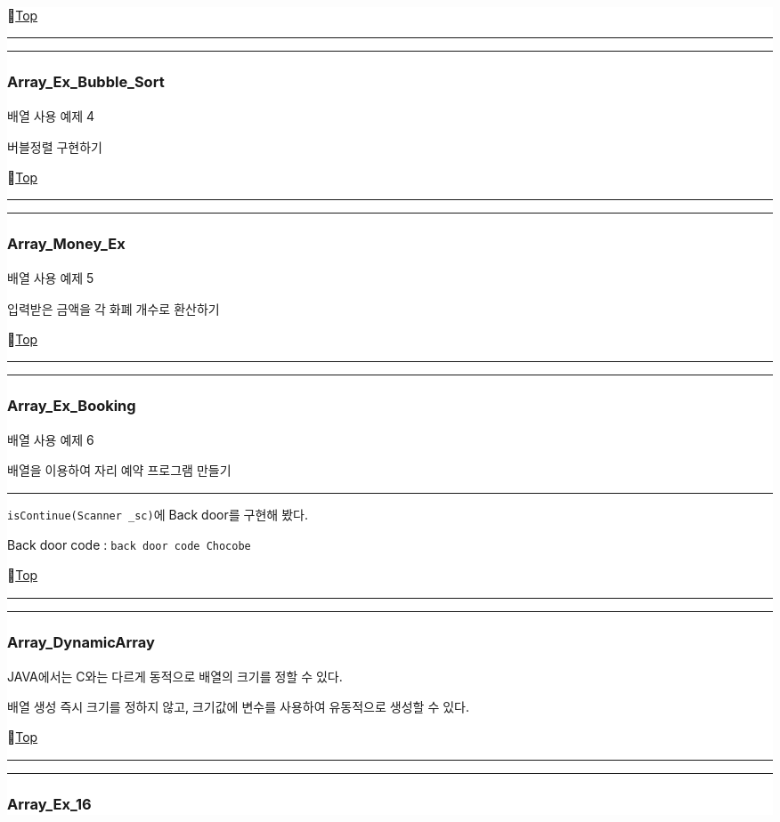 :camel:[Top](#before-starting-java)

---
---

### Array_Ex_Bubble_Sort

배열 사용 예제 4

버블정렬 구현하기

:camel:[Top](#before-starting-java)

---
---

### Array_Money_Ex

배열 사용 예제 5

입력받은 금액을 각 화폐 개수로 환산하기

:camel:[Top](#before-starting-java)

---
---

### Array_Ex_Booking

배열 사용 예제 6

배열을 이용하여 자리 예약 프로그램 만들기

---

``isContinue(Scanner _sc)``에 Back door를 구현해 봤다.

Back door code : ``back door code Chocobe``

:camel:[Top](#before-starting-java)

---
---

### Array_DynamicArray

JAVA에서는 C와는 다르게 동적으로 배열의 크기를 정할 수 있다.

배열 생성 즉시 크기를 정하지 않고, 크기값에 변수를 사용하여 유동적으로 생성할 수 있다.

:camel:[Top](#before-starting-java)

---
---

### Array_Ex_16
